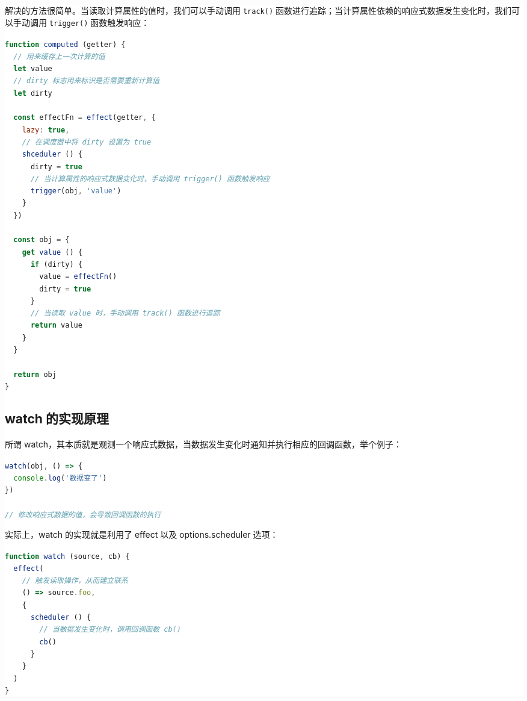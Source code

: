 解决的方法很简单。当读取计算属性的值时，我们可以手动调用 `track()` 函数进行追踪；当计算属性依赖的响应式数据发生变化时，我们可以手动调用 `trigger()` 函数触发响应：

```js
function computed (getter) {
  // 用来缓存上一次计算的值
  let value
  // dirty 标志用来标识是否需要重新计算值
  let dirty

  const effectFn = effect(getter, {
    lazy: true,
    // 在调度器中将 dirty 设置为 true
    shceduler () {
      dirty = true
      // 当计算属性的响应式数据变化时，手动调用 trigger() 函数触发响应
      trigger(obj, 'value')
    }
  })
  
  const obj = {
    get value () {
      if (dirty) {
        value = effectFn()
        dirty = true
      }
      // 当读取 value 时，手动调用 track() 函数进行追踪
      return value
    }
  }
  
  return obj
}
```

## watch 的实现原理

所谓 watch，其本质就是观测一个响应式数据，当数据发生变化时通知并执行相应的回调函数，举个例子：

```js
watch(obj, () => {
  console.log('数据变了')
})

// 修改响应式数据的值，会导致回调函数的执行
```

实际上，watch 的实现就是利用了 effect 以及 options.scheduler 选项：

```js
function watch (source, cb) {
  effect(
    // 触发读取操作，从而建立联系
    () => source.foo,
    {
      scheduler () {
        // 当数据发生变化时，调用回调函数 cb()
        cb()
      }
    }
  )
}
```
